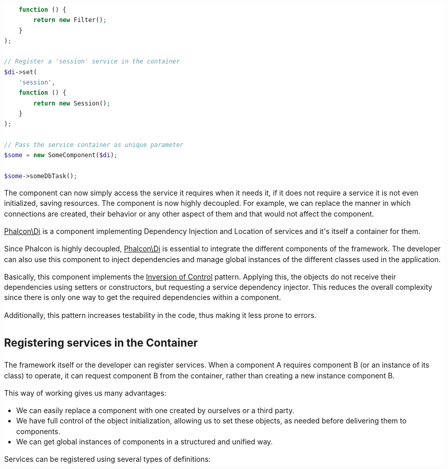 ```php
    function () {
        return new Filter();
    }
);

// Register a 'session' service in the container
$di->set(
    'session',
    function () {
        return new Session();
    }
);

// Pass the service container as unique parameter
$some = new SomeComponent($di);

$some->someDbTask();
```

The component can now simply access the service it requires when it needs it, if it does not require a service it is not even initialized, saving resources. The component is now highly decoupled. For example, we can replace the manner in which connections are created, their behavior or any other aspect of them and that would not affect the component.

[Phalcon\Di](api/Phalcon_Di) is a component implementing Dependency Injection and Location of services and it's itself a container for them.

Since Phalcon is highly decoupled, [Phalcon\Di](api/Phalcon_Di) is essential to integrate the different components of the framework. The developer can also use this component to inject dependencies and manage global instances of the different classes used in the application.

Basically, this component implements the [Inversion of Control](http://en.wikipedia.org/wiki/Inversion_of_control) pattern. Applying this, the objects do not receive their dependencies using setters or constructors, but requesting a service dependency injector. This reduces the overall complexity since there is only one way to get the required dependencies within a component.

Additionally, this pattern increases testability in the code, thus making it less prone to errors.

<a name='registering-services'></a>

## Registering services in the Container

The framework itself or the developer can register services. When a component A requires component B (or an instance of its class) to operate, it can request component B from the container, rather than creating a new instance component B.

This way of working gives us many advantages:

* We can easily replace a component with one created by ourselves or a third party.
* We have full control of the object initialization, allowing us to set these objects, as needed before delivering them to components.
* We can get global instances of components in a structured and unified way.

Services can be registered using several types of definitions:
